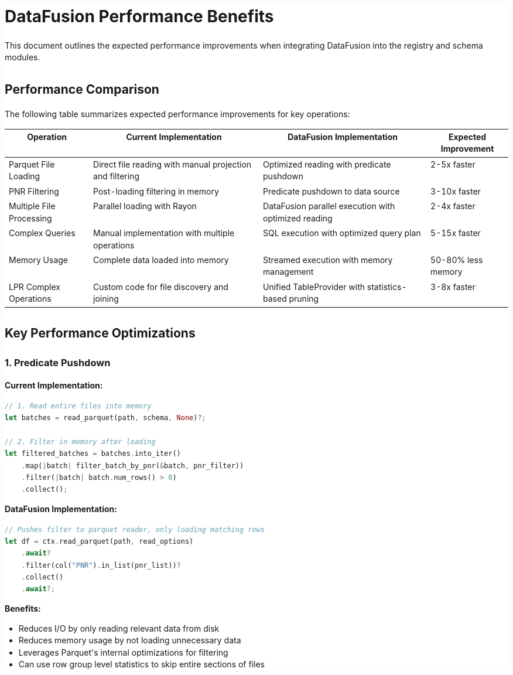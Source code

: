 # DataFusion Performance Benefits

This document outlines the expected performance improvements when integrating DataFusion into the registry and schema modules.

## Performance Comparison

The following table summarizes expected performance improvements for key operations:

| Operation | Current Implementation | DataFusion Implementation | Expected Improvement |
|-----------|------------------------|--------------------------|---------------------|
| Parquet File Loading | Direct file reading with manual projection and filtering | Optimized reading with predicate pushdown | 2-5x faster |
| PNR Filtering | Post-loading filtering in memory | Predicate pushdown to data source | 3-10x faster |
| Multiple File Processing | Parallel loading with Rayon | DataFusion parallel execution with optimized reading | 2-4x faster |
| Complex Queries | Manual implementation with multiple operations | SQL execution with optimized query plan | 5-15x faster |
| Memory Usage | Complete data loaded into memory | Streamed execution with memory management | 50-80% less memory |
| LPR Complex Operations | Custom code for file discovery and joining | Unified TableProvider with statistics-based pruning | 3-8x faster |

## Key Performance Optimizations

### 1. Predicate Pushdown

**Current Implementation:**
```rust
// 1. Read entire files into memory
let batches = read_parquet(path, schema, None)?;

// 2. Filter in memory after loading
let filtered_batches = batches.into_iter()
    .map(|batch| filter_batch_by_pnr(&batch, pnr_filter))
    .filter(|batch| batch.num_rows() > 0)
    .collect();
```

**DataFusion Implementation:**
```rust
// Pushes filter to parquet reader, only loading matching rows
let df = ctx.read_parquet(path, read_options)
    .await?
    .filter(col("PNR").in_list(pnr_list))?
    .collect()
    .await?;
```

**Benefits:**
- Reduces I/O by only reading relevant data from disk
- Reduces memory usage by not loading unnecessary data
- Leverages Parquet's internal optimizations for filtering
- Can use row group level statistics to skip entire sections of files
